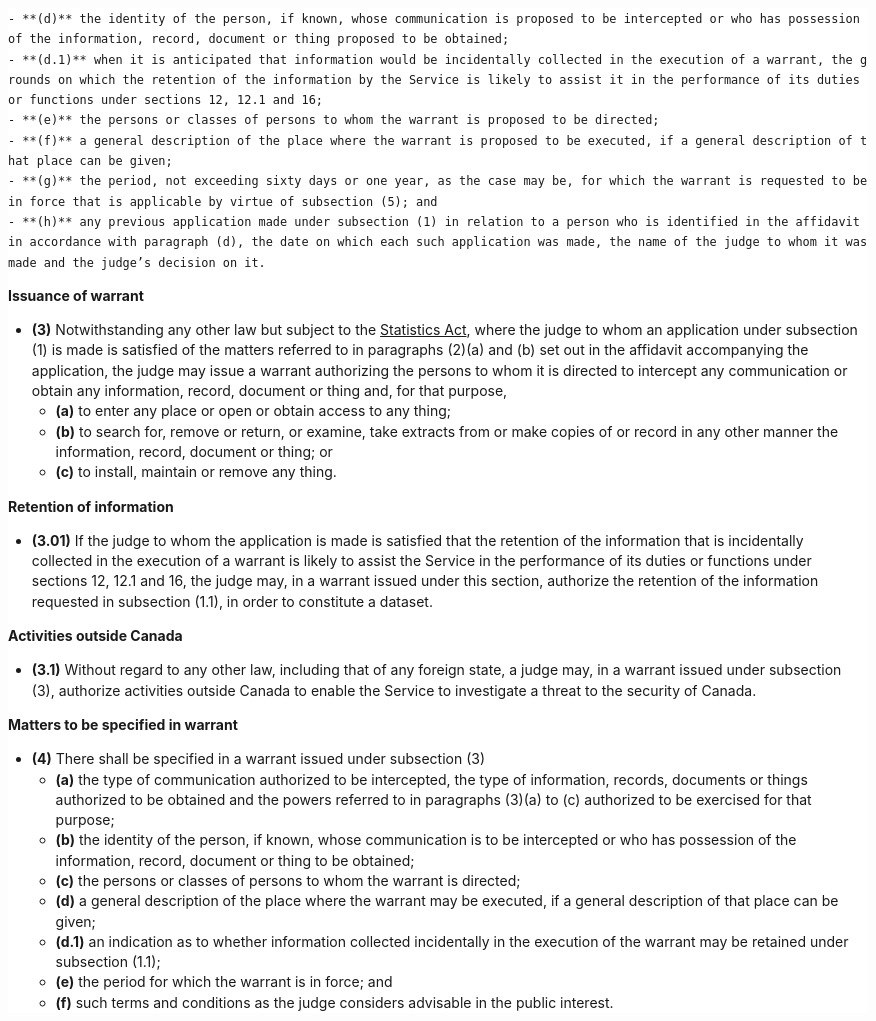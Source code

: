 	- **(d)** the identity of the person, if known, whose communication is proposed to be intercepted or who has possession of the information, record, document or thing proposed to be obtained;
	- **(d.1)** when it is anticipated that information would be incidentally collected in the execution of a warrant, the grounds on which the retention of the information by the Service is likely to assist it in the performance of its duties or functions under sections 12, 12.1 and 16;
	- **(e)** the persons or classes of persons to whom the warrant is proposed to be directed;
	- **(f)** a general description of the place where the warrant is proposed to be executed, if a general description of that place can be given;
	- **(g)** the period, not exceeding sixty days or one year, as the case may be, for which the warrant is requested to be in force that is applicable by virtue of subsection (5); and
	- **(h)** any previous application made under subsection (1) in relation to a person who is identified in the affidavit in accordance with paragraph (d), the date on which each such application was made, the name of the judge to whom it was made and the judge’s decision on it.

**Issuance of warrant**

- **(3)** Notwithstanding any other law but subject to the [Statistics Act](/en/Acts/Revised%20Statutes%20of%20Canada/S/S-19.md), where the judge to whom an application under subsection (1) is made is satisfied of the matters referred to in paragraphs (2)(a) and (b) set out in the affidavit accompanying the application, the judge may issue a warrant authorizing the persons to whom it is directed to intercept any communication or obtain any information, record, document or thing and, for that purpose,
	- **(a)** to enter any place or open or obtain access to any thing;
	- **(b)** to search for, remove or return, or examine, take extracts from or make copies of or record in any other manner the information, record, document or thing; or
	- **(c)** to install, maintain or remove any thing.

**Retention of information**

- **(3.01)** If the judge to whom the application is made is satisfied that the retention of the information that is incidentally collected in the execution of a warrant is likely to assist the Service in the performance of its duties or functions under sections 12, 12.1 and 16, the judge may, in a warrant issued under this section, authorize the retention of the information requested in subsection (1.1), in order to constitute a dataset.

**Activities outside Canada**

- **(3.1)** Without regard to any other law, including that of any foreign state, a judge may, in a warrant issued under subsection (3), authorize activities outside Canada to enable the Service to investigate a threat to the security of Canada.

**Matters to be specified in warrant**

- **(4)** There shall be specified in a warrant issued under subsection (3)
	- **(a)** the type of communication authorized to be intercepted, the type of information, records, documents or things authorized to be obtained and the powers referred to in paragraphs (3)(a) to (c) authorized to be exercised for that purpose;
	- **(b)** the identity of the person, if known, whose communication is to be intercepted or who has possession of the information, record, document or thing to be obtained;
	- **(c)** the persons or classes of persons to whom the warrant is directed;
	- **(d)** a general description of the place where the warrant may be executed, if a general description of that place can be given;
	- **(d.1)** an indication as to whether information collected incidentally in the execution of the warrant may be retained under subsection (1.1);
	- **(e)** the period for which the warrant is in force; and
	- **(f)** such terms and conditions as the judge considers advisable in the public interest.
